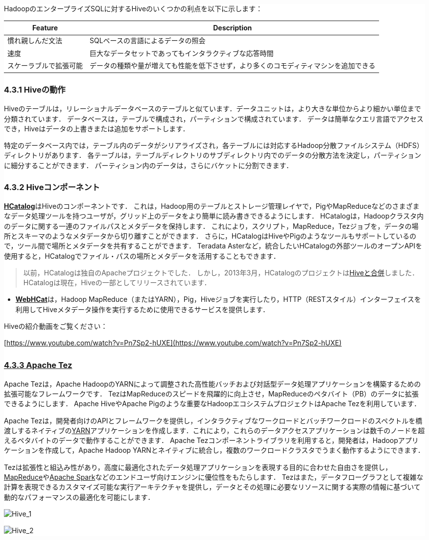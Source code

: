 HadoopのエンタープライズSQLに対するHiveのいくつかの利点を以下に示します：

| Feature | Description |
|---------|-------------|
| 慣れ親しんだ文法| SQLベースの言語によるデータの照会 |
| 速度    | 巨大なデータセットであってもインタラクティブな応答時間 |
| スケーラブルで拡張可能| データの種類や量が増えても性能を低下させず，より多くのコモディティマシンを追加できる|

### 4.3.1 Hiveの動作

Hiveのテーブルは，リレーショナルデータベースのテーブルと似ています．データユニットは，より大きな単位からより細かい単位まで分類されています． データベースは，テーブルで構成され，パーティションで構成されています． データは簡単なクエリ言語でアクセスでき，Hiveはデータの上書きまたは追加をサポートします．

特定のデータベース内では，テーブル内のデータがシリアライズされ，各テーブルには対応するHadoop分散ファイルシステム（HDFS）ディレクトリがあります． 各テーブルは，テーブルディレクトリのサブディレクトリ内でのデータの分散方法を決定し，パーティションに細分することができます． パーティション内のデータは，さらにバケットに分割できます．

### 4.3.2 Hiveコンポーネント

[**HCatalog**](https://cwiki.apache.org/confluence/display/Hive/HCatalog)はHiveのコンポーネントです． これは，Hadoop用のテーブルとストレージ管理レイヤで，PigやMapReduceなどのさまざまなデータ処理ツールを持つユーザが，グリッド上のデータをより簡単に読み書きできるようにします． HCatalogは，Hadoopクラスタ内のデータに関する一連のファイルパスとメタデータを保持します． これにより，スクリプト，MapReduce，Tezジョブを，データの場所とスキーマのようなメタデータから切り離すことができます． さらに，HCatalogはHiveやPigのようなツールもサポートしているので，ツール間で場所とメタデータを共有することができます． Teradata Asterなど，統合したいHCatalogの外部ツールのオープンAPIを使用すると，HCatalogでファイル・パスの場所とメタデータを活用することもできます．

> 以前，HCatalogは独自のApacheプロジェクトでした． しかし，2013年3月，HCatalogのプロジェクトは[Hiveと合併]((https://hive.apache.org/hcatalog_downloads.html))しました． HCatalogは現在，Hiveの一部としてリリースされています．

- [**WebHCat**](https://cwiki.apache.org/confluence/display/Hive/WebHCat)は，Hadoop MapReduce（またはYARN），Pig，Hiveジョブを実行したり，HTTP（RESTスタイル）インターフェイスを利用してHiveメタデータ操作を実行するために使用できるサービスを提供します．

Hiveの紹介動画をご覧ください：

[https://www.youtube.com/watch?v=Pn7Sp2-hUXE](https://www.youtube.com/watch?v=Pn7Sp2-hUXE)

### [4.3.3 Apache Tez](https://tez.apache.org/)

Apache Tezは，Apache HadoopのYARNによって調整された高性能バッチおよび対話型データ処理アプリケーションを構築するための拡張可能なフレームワークです． TezはMapReduceのスピードを飛躍的に向上させ，MapReduceのペタバイト（PB）のデータに拡張できるようにします． Apache HiveやApache Pigのような重要なHadoopエコシステムプロジェクトはApache Tezを利用しています．

Apache Tezは，開発者向けのAPIとフレームワークを提供し，インタラクティブなワークロードとバッチワークロードのスペクトルを橋渡しするネイティブの[YARN](https://hortonworks.com/hadoop/yarn/)アプリケーションを作成します．これにより，これらのデータアクセスアプリケーションは数千のノードを超えるペタバイトのデータで動作することができます． Apache Tezコンポーネントライブラリを利用すると，開発者は，Hadoopアプリケーションを作成して，Apache Hadoop YARNとネイティブに統合し，複数のワークロードクラスタでうまく動作するようにできます．

Tezは拡張性と組込み性があり，高度に最適化されたデータ処理アプリケーションを表現する目的に合わせた自由さを提供し，[MapReduce](https://hortonworks.com/hadoop/mapreduce/)や[Apache Spark](https://hortonworks.com/hadoop/spark/)などのエンドユーザ向けエンジンに優位性をもたらします． Tezはまた，データフローグラフとして複雑な計算を表現できるカスタマイズ可能な実行アーキテクチャを提供し，データとその処理に必要なリソースに関する実際の情報に基づいて動的なパフォーマンスの最適化を可能にします．

![Hive_1](assets/Hive_1.png)

![Hive_2](assets/Hive_2.png)
